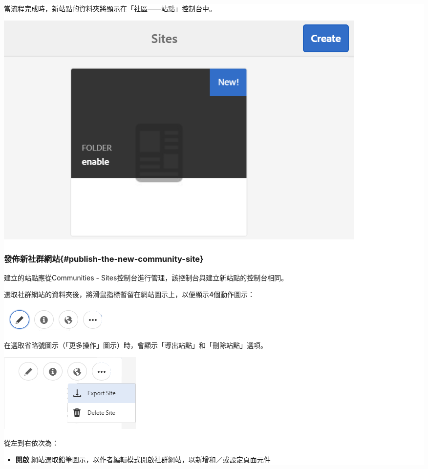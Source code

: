 當流程完成時，新站點的資料夾將顯示在「社區——站點」控制台中。

![enablementsitecreated](assets/enablementsitecreated.png)

### 發佈新社群網站{#publish-the-new-community-site}

建立的站點應從Communities - Sites控制台進行管理，該控制台與建立新站點的控制台相同。

選取社群網站的資料夾後，將滑鼠指標暫留在網站圖示上，以便顯示4個動作圖示：

![siteactionicons](assets/siteactionicons.png)

在選取省略號圖示（「更多操作」圖示）時，會顯示「導出站點」和「刪除站點」選項。

![siteactions新功能](assets/siteactionsnew.png)

從左到右依次為：

* **開啟**
網站選取鉛筆圖示，以作者編輯模式開啟社群網站，以新增和／或設定頁面元件
